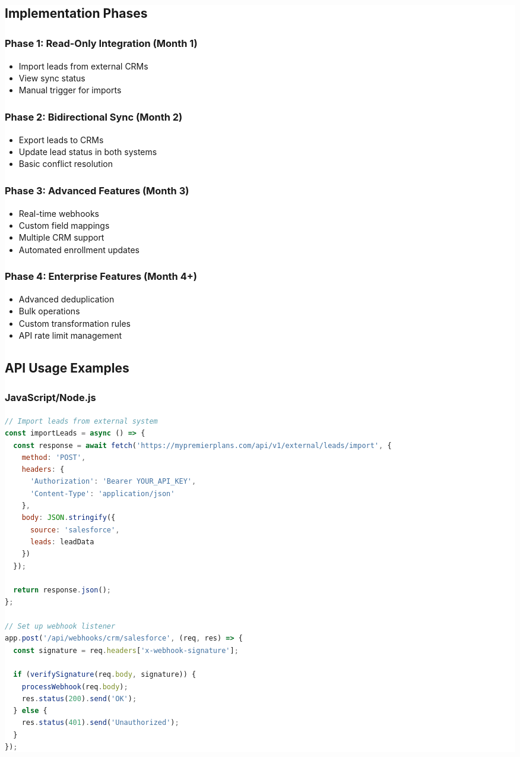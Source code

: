 ## Implementation Phases

### Phase 1: Read-Only Integration (Month 1)
- Import leads from external CRMs
- View sync status
- Manual trigger for imports

### Phase 2: Bidirectional Sync (Month 2)
- Export leads to CRMs
- Update lead status in both systems
- Basic conflict resolution

### Phase 3: Advanced Features (Month 3)
- Real-time webhooks
- Custom field mappings
- Multiple CRM support
- Automated enrollment updates

### Phase 4: Enterprise Features (Month 4+)
- Advanced deduplication
- Bulk operations
- Custom transformation rules
- API rate limit management

## API Usage Examples

### JavaScript/Node.js
```javascript
// Import leads from external system
const importLeads = async () => {
  const response = await fetch('https://mypremierplans.com/api/v1/external/leads/import', {
    method: 'POST',
    headers: {
      'Authorization': 'Bearer YOUR_API_KEY',
      'Content-Type': 'application/json'
    },
    body: JSON.stringify({
      source: 'salesforce',
      leads: leadData
    })
  });
  
  return response.json();
};

// Set up webhook listener
app.post('/api/webhooks/crm/salesforce', (req, res) => {
  const signature = req.headers['x-webhook-signature'];
  
  if (verifySignature(req.body, signature)) {
    processWebhook(req.body);
    res.status(200).send('OK');
  } else {
    res.status(401).send('Unauthorized');
  }
});
```
